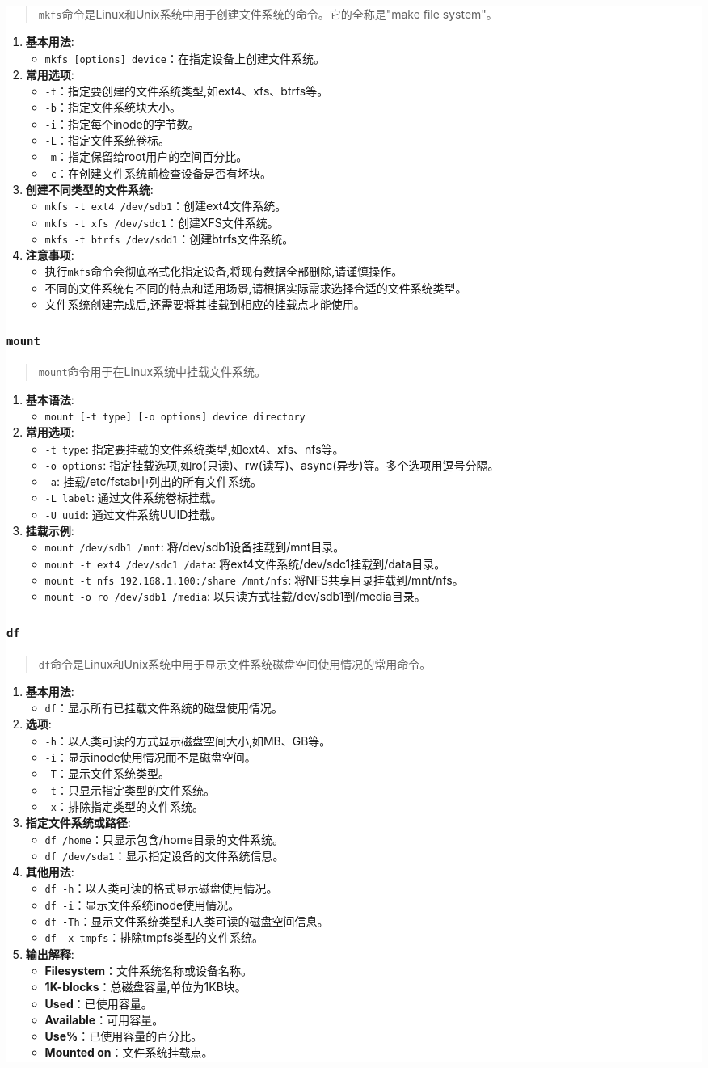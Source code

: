 >`mkfs`命令是Linux和Unix系统中用于创建文件系统的命令。它的全称是"make file system"。

1. **基本用法**:
    - `mkfs [options] device`：在指定设备上创建文件系统。
2. **常用选项**:
    - `-t`：指定要创建的文件系统类型,如ext4、xfs、btrfs等。
    - `-b`：指定文件系统块大小。
    - `-i`：指定每个inode的字节数。
    - `-L`：指定文件系统卷标。
    - `-m`：指定保留给root用户的空间百分比。
    - `-c`：在创建文件系统前检查设备是否有坏块。
3. **创建不同类型的文件系统**:
    - `mkfs -t ext4 /dev/sdb1`：创建ext4文件系统。
    - `mkfs -t xfs /dev/sdc1`：创建XFS文件系统。
    - `mkfs -t btrfs /dev/sdd1`：创建btrfs文件系统。
4. **注意事项**:
    - 执行`mkfs`命令会彻底格式化指定设备,将现有数据全部删除,请谨慎操作。
    - 不同的文件系统有不同的特点和适用场景,请根据实际需求选择合适的文件系统类型。
    - 文件系统创建完成后,还需要将其挂载到相应的挂载点才能使用。

### `mount`

> `mount`命令用于在Linux系统中挂载文件系统。

1. **基本语法**:
    - `mount [-t type] [-o options] device directory`
2. **常用选项**:
    - `-t type`: 指定要挂载的文件系统类型,如ext4、xfs、nfs等。
    - `-o options`: 指定挂载选项,如ro(只读)、rw(读写)、async(异步)等。多个选项用逗号分隔。
    - `-a`: 挂载/etc/fstab中列出的所有文件系统。
    - `-L label`: 通过文件系统卷标挂载。
    - `-U uuid`: 通过文件系统UUID挂载。
3. **挂载示例**:
    - `mount /dev/sdb1 /mnt`: 将/dev/sdb1设备挂载到/mnt目录。
    - `mount -t ext4 /dev/sdc1 /data`: 将ext4文件系统/dev/sdc1挂载到/data目录。
    - `mount -t nfs 192.168.1.100:/share /mnt/nfs`: 将NFS共享目录挂载到/mnt/nfs。
    - `mount -o ro /dev/sdb1 /media`: 以只读方式挂载/dev/sdb1到/media目录。
### `df`

>`df`命令是Linux和Unix系统中用于显示文件系统磁盘空间使用情况的常用命令。

1. **基本用法**:
    - `df`：显示所有已挂载文件系统的磁盘使用情况。
2. **选项**:
    - `-h`：以人类可读的方式显示磁盘空间大小,如MB、GB等。
    - `-i`：显示inode使用情况而不是磁盘空间。
    - `-T`：显示文件系统类型。
    - `-t`：只显示指定类型的文件系统。
    - `-x`：排除指定类型的文件系统。
3. **指定文件系统或路径**:
    - `df /home`：只显示包含/home目录的文件系统。
    - `df /dev/sda1`：显示指定设备的文件系统信息。
4. **其他用法**:
    - `df -h`：以人类可读的格式显示磁盘使用情况。
    - `df -i`：显示文件系统inode使用情况。
    - `df -Th`：显示文件系统类型和人类可读的磁盘空间信息。
    - `df -x tmpfs`：排除tmpfs类型的文件系统。
5. **输出解释**:
    - **Filesystem**：文件系统名称或设备名称。
    - **1K-blocks**：总磁盘容量,单位为1KB块。
    - **Used**：已使用容量。
    - **Available**：可用容量。
    - **Use%**：已使用容量的百分比。
    - **Mounted on**：文件系统挂载点。
